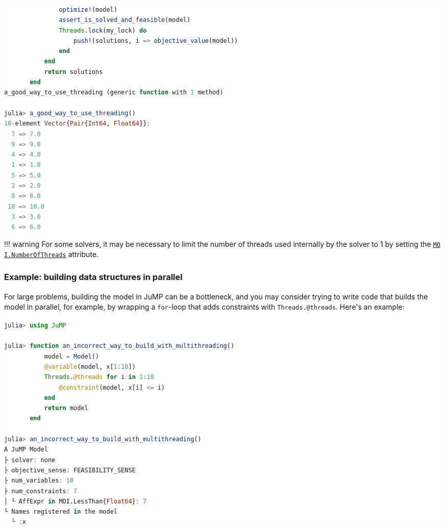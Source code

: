 ````julia
               optimize!(model)
               assert_is_solved_and_feasible(model)
               Threads.lock(my_lock) do
                   push!(solutions, i => objective_value(model))
               end
           end
           return solutions
       end
a_good_way_to_use_threading (generic function with 1 method)

julia> a_good_way_to_use_threading()
10-element Vector{Pair{Int64, Float64}}:
  7 => 7.0
  9 => 9.0
  4 => 4.0
  1 => 1.0
  5 => 5.0
  2 => 2.0
  8 => 8.0
 10 => 10.0
  3 => 3.0
  6 => 6.0
````

!!! warning
    For some solvers, it may be necessary to limit the number of threads used
    internally by the solver to 1 by setting the [`MOI.NumberOfThreads`](@ref)
    attribute.

### Example: building data structures in parallel

For large problems, building the model in JuMP can be a bottleneck, and you
may consider trying to write code that builds the model in parallel, for
example, by wrapping a `for`-loop that adds constraints with
`Threads.@threads`. Here's an example:

```julia
julia> using JuMP

julia> function an_incorrect_way_to_build_with_multithreading()
           model = Model()
           @variable(model, x[1:10])
           Threads.@threads for i in 1:10
               @constraint(model, x[i] <= i)
           end
           return model
       end

julia> an_incorrect_way_to_build_with_multithreading()
A JuMP Model
├ solver: none
├ objective_sense: FEASIBILITY_SENSE
├ num_variables: 10
├ num_constraints: 7
│ └ AffExpr in MOI.LessThan{Float64}: 7
└ Names registered in the model
  └ :x
```
